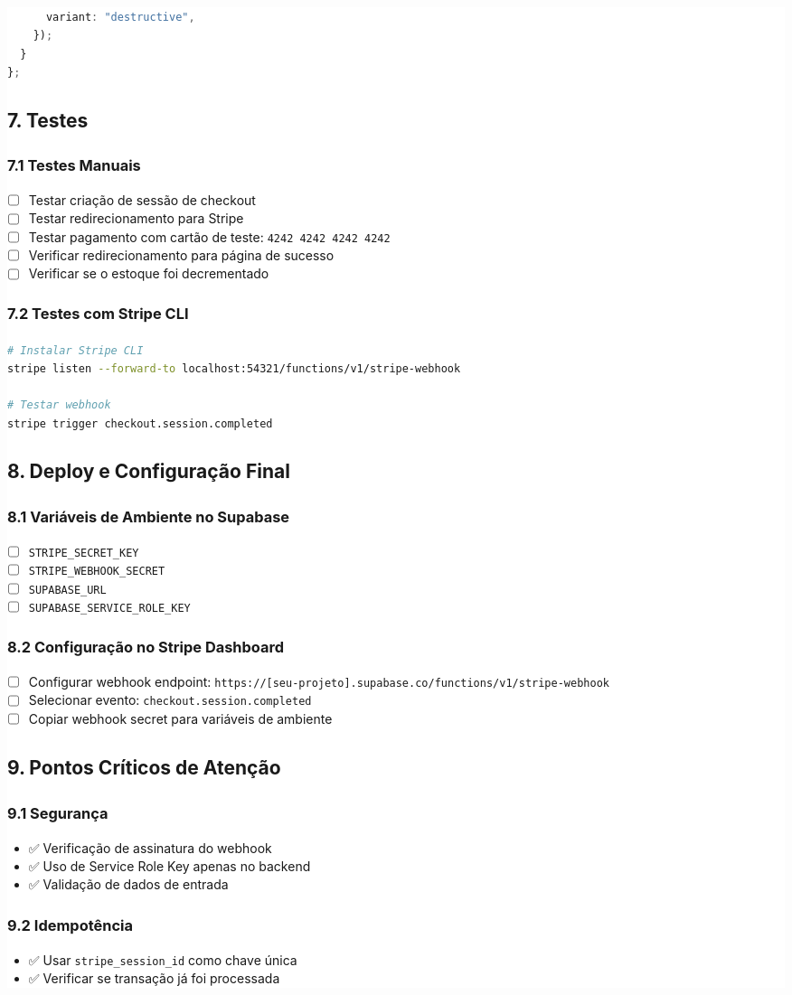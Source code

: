 ```typescript
      variant: "destructive",
    });
  }
};
```

## 7. Testes

### 7.1 Testes Manuais
- [ ] Testar criação de sessão de checkout
- [ ] Testar redirecionamento para Stripe
- [ ] Testar pagamento com cartão de teste: `4242 4242 4242 4242`
- [ ] Verificar redirecionamento para página de sucesso
- [ ] Verificar se o estoque foi decrementado

### 7.2 Testes com Stripe CLI
```bash
# Instalar Stripe CLI
stripe listen --forward-to localhost:54321/functions/v1/stripe-webhook

# Testar webhook
stripe trigger checkout.session.completed
```

## 8. Deploy e Configuração Final

### 8.1 Variáveis de Ambiente no Supabase
- [ ] `STRIPE_SECRET_KEY`
- [ ] `STRIPE_WEBHOOK_SECRET`
- [ ] `SUPABASE_URL`
- [ ] `SUPABASE_SERVICE_ROLE_KEY`

### 8.2 Configuração no Stripe Dashboard
- [ ] Configurar webhook endpoint: `https://[seu-projeto].supabase.co/functions/v1/stripe-webhook`
- [ ] Selecionar evento: `checkout.session.completed`
- [ ] Copiar webhook secret para variáveis de ambiente

## 9. Pontos Críticos de Atenção

### 9.1 Segurança
- ✅ Verificação de assinatura do webhook
- ✅ Uso de Service Role Key apenas no backend
- ✅ Validação de dados de entrada

### 9.2 Idempotência
- ✅ Usar `stripe_session_id` como chave única
- ✅ Verificar se transação já foi processada
